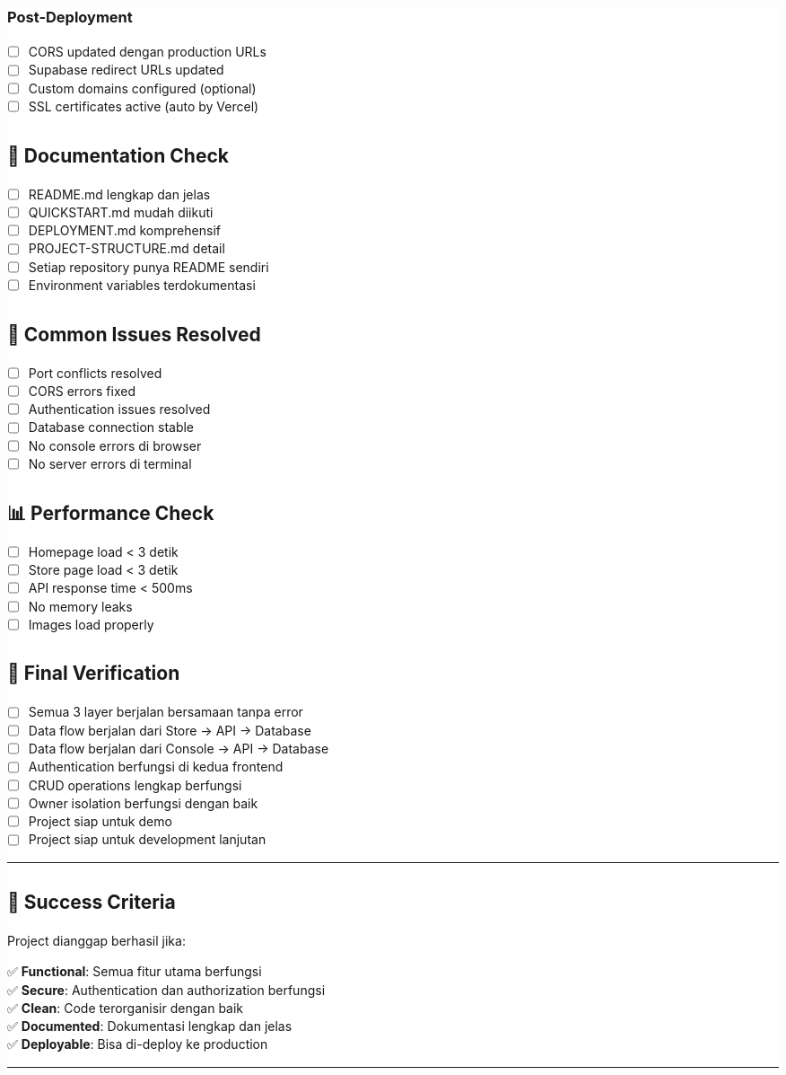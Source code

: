 ### Post-Deployment
- [ ] CORS updated dengan production URLs
- [ ] Supabase redirect URLs updated
- [ ] Custom domains configured (optional)
- [ ] SSL certificates active (auto by Vercel)

## 📝 Documentation Check

- [ ] README.md lengkap dan jelas
- [ ] QUICKSTART.md mudah diikuti
- [ ] DEPLOYMENT.md komprehensif
- [ ] PROJECT-STRUCTURE.md detail
- [ ] Setiap repository punya README sendiri
- [ ] Environment variables terdokumentasi

## 🐛 Common Issues Resolved

- [ ] Port conflicts resolved
- [ ] CORS errors fixed
- [ ] Authentication issues resolved
- [ ] Database connection stable
- [ ] No console errors di browser
- [ ] No server errors di terminal

## 📊 Performance Check

- [ ] Homepage load < 3 detik
- [ ] Store page load < 3 detik
- [ ] API response time < 500ms
- [ ] No memory leaks
- [ ] Images load properly

## 🎉 Final Verification

- [ ] Semua 3 layer berjalan bersamaan tanpa error
- [ ] Data flow berjalan dari Store → API → Database
- [ ] Data flow berjalan dari Console → API → Database
- [ ] Authentication berfungsi di kedua frontend
- [ ] CRUD operations lengkap berfungsi
- [ ] Owner isolation berfungsi dengan baik
- [ ] Project siap untuk demo
- [ ] Project siap untuk development lanjutan

---

## 🎯 Success Criteria

Project dianggap berhasil jika:

✅ **Functional**: Semua fitur utama berfungsi  
✅ **Secure**: Authentication dan authorization berfungsi  
✅ **Clean**: Code terorganisir dengan baik  
✅ **Documented**: Dokumentasi lengkap dan jelas  
✅ **Deployable**: Bisa di-deploy ke production  

---